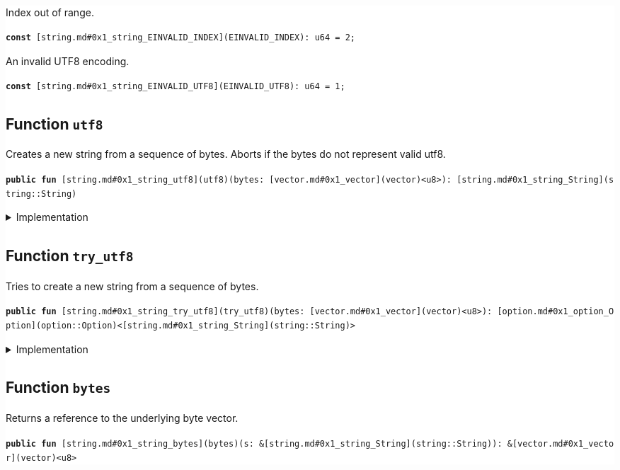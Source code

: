 
<a id="0x1_string_EINVALID_INDEX"></a>

Index out of range.


<pre><code><b>const</b> [string.md#0x1_string_EINVALID_INDEX](EINVALID_INDEX): u64 = 2;
</code></pre>



<a id="0x1_string_EINVALID_UTF8"></a>

An invalid UTF8 encoding.


<pre><code><b>const</b> [string.md#0x1_string_EINVALID_UTF8](EINVALID_UTF8): u64 = 1;
</code></pre>



<a id="0x1_string_utf8"></a>

## Function `utf8`

Creates a new string from a sequence of bytes. Aborts if the bytes do not represent valid utf8.


<pre><code><b>public</b> <b>fun</b> [string.md#0x1_string_utf8](utf8)(bytes: [vector.md#0x1_vector](vector)&lt;u8&gt;): [string.md#0x1_string_String](string::String)
</code></pre>



<details><summary>Implementation</summary></details>

<a id="0x1_string_try_utf8"></a>

## Function `try_utf8`

Tries to create a new string from a sequence of bytes.


<pre><code><b>public</b> <b>fun</b> [string.md#0x1_string_try_utf8](try_utf8)(bytes: [vector.md#0x1_vector](vector)&lt;u8&gt;): [option.md#0x1_option_Option](option::Option)&lt;[string.md#0x1_string_String](string::String)&gt;
</code></pre>



<details><summary>Implementation</summary></details>

<a id="0x1_string_bytes"></a>

## Function `bytes`

Returns a reference to the underlying byte vector.


<pre><code><b>public</b> <b>fun</b> [string.md#0x1_string_bytes](bytes)(s: &[string.md#0x1_string_String](string::String)): &[vector.md#0x1_vector](vector)&lt;u8&gt;
</code></pre>
